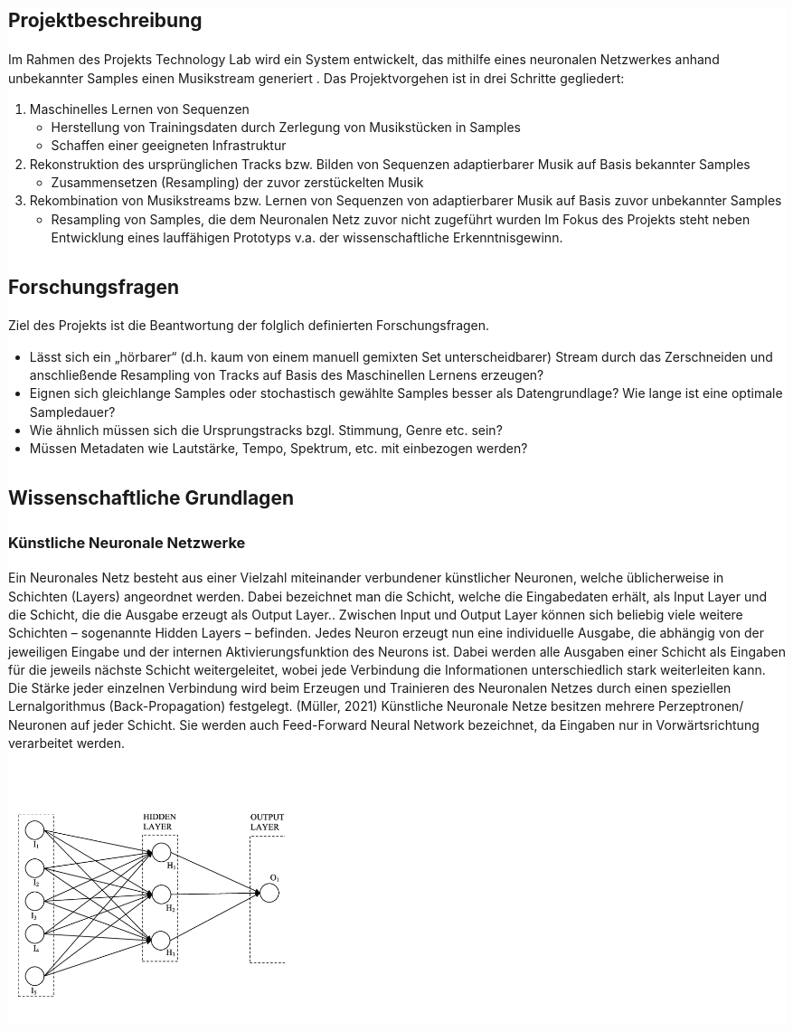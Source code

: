 <h2>Projektbeschreibung</h2>

Im Rahmen des Projekts Technology Lab wird ein System entwickelt, das mithilfe eines neuronalen Netzwerkes anhand unbekannter Samples einen Musikstream generiert . Das Projektvorgehen ist in drei Schritte gegliedert:

1. Maschinelles Lernen von Sequenzen
    * Herstellung von Trainingsdaten durch Zerlegung von Musikstücken in Samples
    * Schaffen einer geeigneten Infrastruktur
2. Rekonstruktion des ursprünglichen Tracks bzw. Bilden von Sequenzen adaptierbarer Musik auf Basis bekannter Samples
    * Zusammensetzen (Resampling) der zuvor zerstückelten Musik
3. Rekombination von Musikstreams bzw. Lernen von Sequenzen von adaptierbarer Musik auf Basis zuvor unbekannter Samples
    * Resampling von Samples, die dem Neuronalen Netz zuvor nicht zugeführt  wurden
Im Fokus des Projekts steht neben Entwicklung eines lauffähigen Prototyps v.a. der wissenschaftliche Erkenntnisgewinn.

<h2>Forschungsfragen</h2> 
Ziel des Projekts ist die Beantwortung der folglich definierten Forschungsfragen. 

   * Lässt sich ein „hörbarer“ (d.h. kaum von einem manuell gemixten Set unterscheidbarer) Stream durch das Zerschneiden und anschließende Resampling von Tracks auf Basis des Maschinellen Lernens erzeugen? 
   * Eignen sich gleichlange Samples oder stochastisch gewählte Samples besser als Datengrundlage? Wie lange ist eine optimale Sampledauer?
   * Wie ähnlich müssen sich die Ursprungstracks bzgl. Stimmung, Genre etc. sein? 
   * Müssen Metadaten wie Lautstärke, Tempo, Spektrum, etc. mit einbezogen werden?

<h2>Wissenschaftliche Grundlagen</h2> 
<h3>Künstliche Neuronale Netzwerke</h3> 

Ein Neuronales Netz besteht aus einer Vielzahl miteinander verbundener künstlicher Neuronen, welche üblicherweise in Schichten (Layers) angeordnet werden. Dabei bezeichnet man die Schicht, welche die Eingabedaten erhält, als Input Layer und die Schicht, die die Ausgabe erzeugt als Output Layer.. Zwischen Input und Output Layer können sich beliebig viele weitere Schichten – sogenannte Hidden Layers – befinden. Jedes Neuron erzeugt nun eine individuelle Ausgabe, die abhängig von der jeweiligen Eingabe und der internen Aktivierungsfunktion des Neurons ist. Dabei werden alle Ausgaben einer Schicht als Eingaben für die jeweils nächste Schicht weitergeleitet, wobei jede Verbindung die Informationen unterschiedlich stark weiterleiten kann. Die Stärke jeder einzelnen Verbindung wird beim Erzeugen und Trainieren des Neuronalen Netzes durch einen speziellen Lernalgorithmus (Back-Propagation) festgelegt. (Müller, 2021)
Künstliche Neuronale Netze besitzen mehrere Perzeptronen/ Neuronen auf jeder Schicht. Sie werden auch Feed-Forward Neural Network bezeichnet, da Eingaben nur in Vorwärtsrichtung verarbeitet werden.

<br><br><img src="https://github.com/YesinSoufi/Technology_Lab_SS22/blob/main/assets/NeuronalesNetz.png" alt="Neuronales Netz"><br><br>
